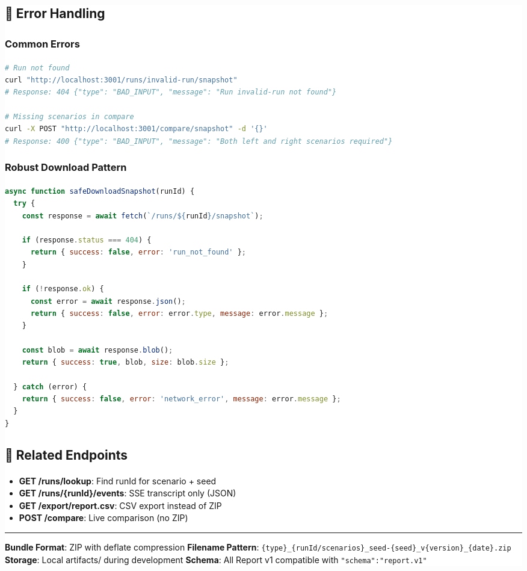 ## 🚨 Error Handling

### Common Errors
```bash
# Run not found
curl "http://localhost:3001/runs/invalid-run/snapshot"
# Response: 404 {"type": "BAD_INPUT", "message": "Run invalid-run not found"}

# Missing scenarios in compare
curl -X POST "http://localhost:3001/compare/snapshot" -d '{}'
# Response: 400 {"type": "BAD_INPUT", "message": "Both left and right scenarios required"}
```

### Robust Download Pattern
```javascript
async function safeDownloadSnapshot(runId) {
  try {
    const response = await fetch(`/runs/${runId}/snapshot`);

    if (response.status === 404) {
      return { success: false, error: 'run_not_found' };
    }

    if (!response.ok) {
      const error = await response.json();
      return { success: false, error: error.type, message: error.message };
    }

    const blob = await response.blob();
    return { success: true, blob, size: blob.size };

  } catch (error) {
    return { success: false, error: 'network_error', message: error.message };
  }
}
```

## 🔗 Related Endpoints

- **GET /runs/lookup**: Find runId for scenario + seed
- **GET /runs/{runId}/events**: SSE transcript only (JSON)
- **GET /export/report.csv**: CSV export instead of ZIP
- **POST /compare**: Live comparison (no ZIP)

---

**Bundle Format**: ZIP with deflate compression
**Filename Pattern**: `{type}_{runId/scenarios}_seed-{seed}_v{version}_{date}.zip`
**Storage**: Local artifacts/ during development
**Schema**: All Report v1 compatible with `"schema":"report.v1"`
